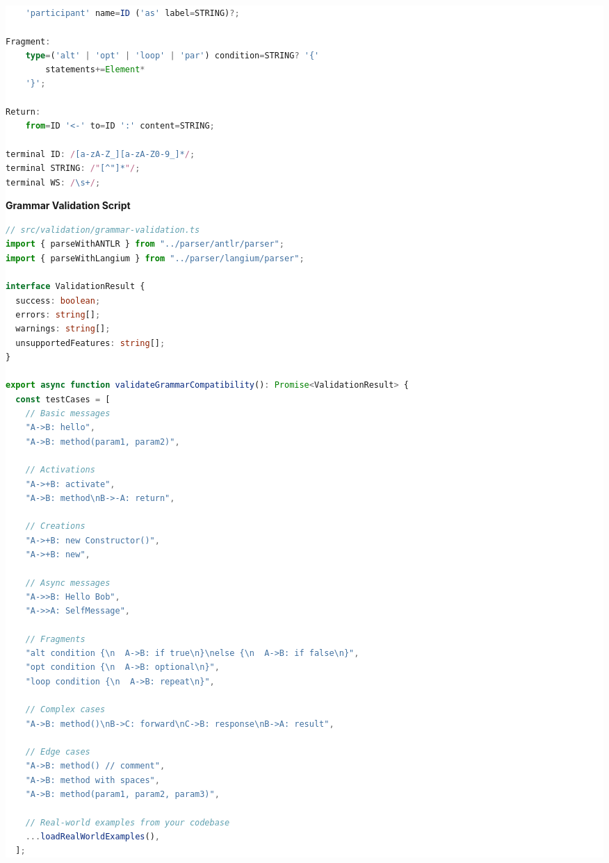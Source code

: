 ```typescript
    'participant' name=ID ('as' label=STRING)?;

Fragment:
    type=('alt' | 'opt' | 'loop' | 'par') condition=STRING? '{'
        statements+=Element*
    '}';

Return:
    from=ID '<-' to=ID ':' content=STRING;

terminal ID: /[a-zA-Z_][a-zA-Z0-9_]*/;
terminal STRING: /"[^"]*"/;
terminal WS: /\s+/;
```

**Grammar Validation Script**

```typescript
// src/validation/grammar-validation.ts
import { parseWithANTLR } from "../parser/antlr/parser";
import { parseWithLangium } from "../parser/langium/parser";

interface ValidationResult {
  success: boolean;
  errors: string[];
  warnings: string[];
  unsupportedFeatures: string[];
}

export async function validateGrammarCompatibility(): Promise<ValidationResult> {
  const testCases = [
    // Basic messages
    "A->B: hello",
    "A->B: method(param1, param2)",

    // Activations
    "A->+B: activate",
    "A->B: method\nB->-A: return",

    // Creations
    "A->+B: new Constructor()",
    "A->+B: new",

    // Async messages
    "A->>B: Hello Bob",
    "A->>A: SelfMessage",

    // Fragments
    "alt condition {\n  A->B: if true\n}\nelse {\n  A->B: if false\n}",
    "opt condition {\n  A->B: optional\n}",
    "loop condition {\n  A->B: repeat\n}",

    // Complex cases
    "A->B: method()\nB->C: forward\nC->B: response\nB->A: result",

    // Edge cases
    "A->B: method() // comment",
    "A->B: method with spaces",
    "A->B: method(param1, param2, param3)",

    // Real-world examples from your codebase
    ...loadRealWorldExamples(),
  ];

```